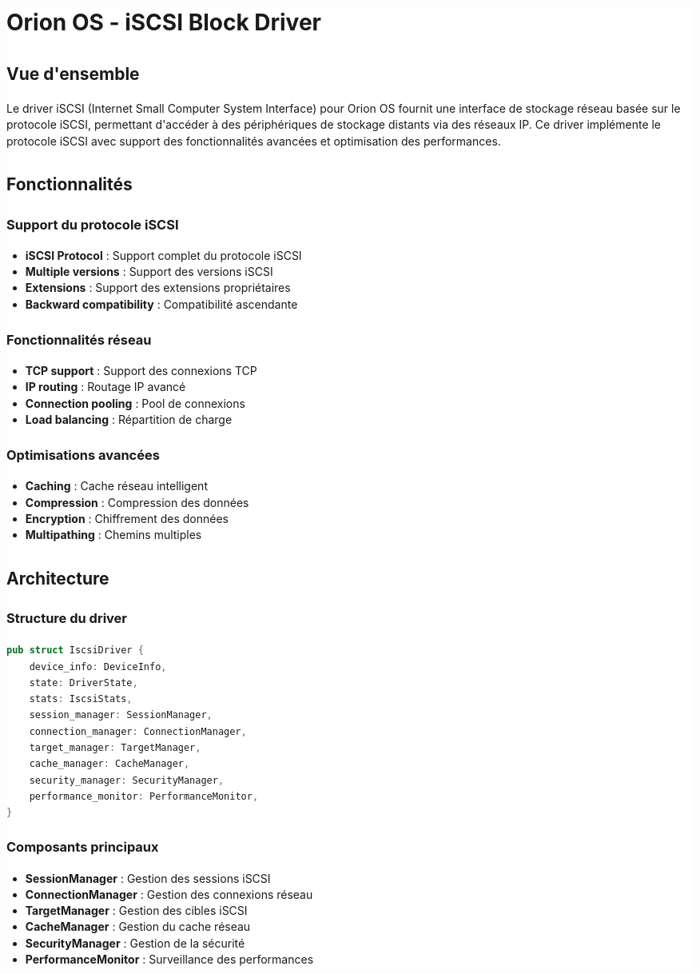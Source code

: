 # Orion OS - iSCSI Block Driver

## Vue d'ensemble

Le driver iSCSI (Internet Small Computer System Interface) pour Orion OS fournit une interface de stockage réseau basée sur le protocole iSCSI, permettant d'accéder à des périphériques de stockage distants via des réseaux IP. Ce driver implémente le protocole iSCSI avec support des fonctionnalités avancées et optimisation des performances.

## Fonctionnalités

### Support du protocole iSCSI
- **iSCSI Protocol** : Support complet du protocole iSCSI
- **Multiple versions** : Support des versions iSCSI
- **Extensions** : Support des extensions propriétaires
- **Backward compatibility** : Compatibilité ascendante

### Fonctionnalités réseau
- **TCP support** : Support des connexions TCP
- **IP routing** : Routage IP avancé
- **Connection pooling** : Pool de connexions
- **Load balancing** : Répartition de charge

### Optimisations avancées
- **Caching** : Cache réseau intelligent
- **Compression** : Compression des données
- **Encryption** : Chiffrement des données
- **Multipathing** : Chemins multiples

## Architecture

### Structure du driver
```rust
pub struct IscsiDriver {
    device_info: DeviceInfo,
    state: DriverState,
    stats: IscsiStats,
    session_manager: SessionManager,
    connection_manager: ConnectionManager,
    target_manager: TargetManager,
    cache_manager: CacheManager,
    security_manager: SecurityManager,
    performance_monitor: PerformanceMonitor,
}
```

### Composants principaux
- **SessionManager** : Gestion des sessions iSCSI
- **ConnectionManager** : Gestion des connexions réseau
- **TargetManager** : Gestion des cibles iSCSI
- **CacheManager** : Gestion du cache réseau
- **SecurityManager** : Gestion de la sécurité
- **PerformanceMonitor** : Surveillance des performances
